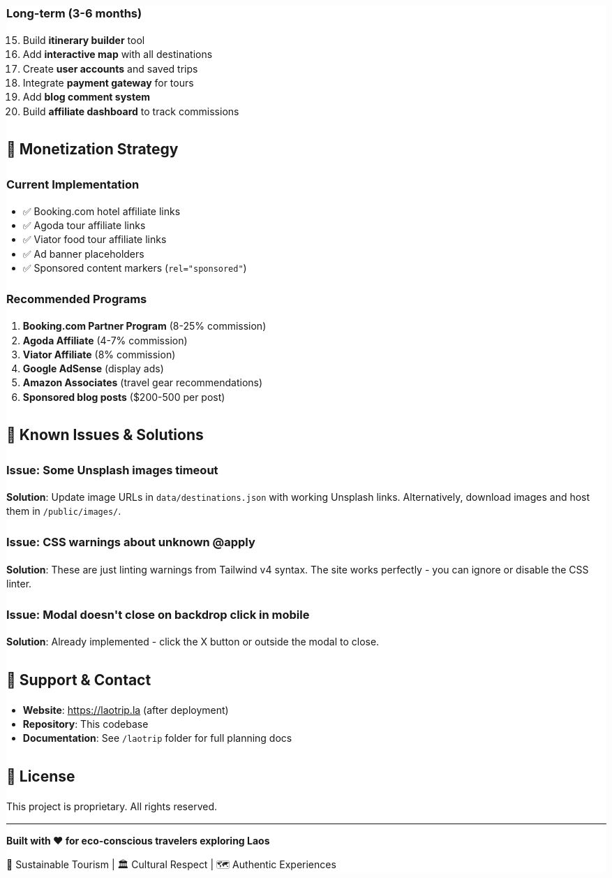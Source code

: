### **Long-term** (3-6 months)
15. Build **itinerary builder** tool
16. Add **interactive map** with all destinations
17. Create **user accounts** and saved trips
18. Integrate **payment gateway** for tours
19. Add **blog comment system**
20. Build **affiliate dashboard** to track commissions

## 🎯 Monetization Strategy

### **Current Implementation**
- ✅ Booking.com hotel affiliate links
- ✅ Agoda tour affiliate links  
- ✅ Viator food tour affiliate links
- ✅ Ad banner placeholders
- ✅ Sponsored content markers (`rel="sponsored"`)

### **Recommended Programs**
1. **Booking.com Partner Program** (8-25% commission)
2. **Agoda Affiliate** (4-7% commission)
3. **Viator Affiliate** (8% commission)
4. **Google AdSense** (display ads)
5. **Amazon Associates** (travel gear recommendations)
6. **Sponsored blog posts** ($200-500 per post)

## 🐛 Known Issues & Solutions

### **Issue: Some Unsplash images timeout**
**Solution**: Update image URLs in `data/destinations.json` with working Unsplash links. Alternatively, download images and host them in `/public/images/`.

### **Issue: CSS warnings about unknown @apply**
**Solution**: These are just linting warnings from Tailwind v4 syntax. The site works perfectly - you can ignore or disable the CSS linter.

### **Issue: Modal doesn't close on backdrop click in mobile**
**Solution**: Already implemented - click the X button or outside the modal to close.

## 📧 Support & Contact

- **Website**: https://laotrip.la (after deployment)
- **Repository**: This codebase
- **Documentation**: See `/laotrip` folder for full planning docs

## 📄 License

This project is proprietary. All rights reserved.

---

**Built with ❤️ for eco-conscious travelers exploring Laos**

🌿 Sustainable Tourism | 🏛️ Cultural Respect | 🗺️ Authentic Experiences
